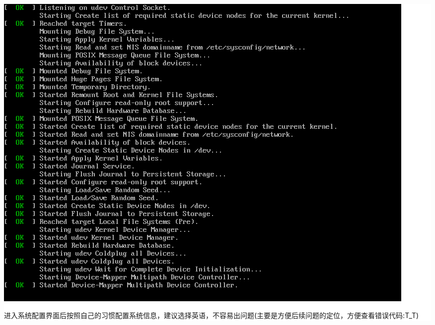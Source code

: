 ![Snipaste_2022-05-28_11-08-57](images/Snipaste_2022-05-28_11-08-57.png)

进入系统配置界面后按照自己的习惯配置系统信息，建议选择英语，不容易出问题(主要是方便后续问题的定位，方便查看错误代码:T_T)
